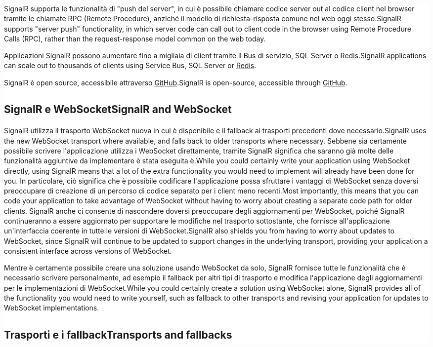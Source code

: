 <span data-ttu-id="6f484-125">SignalR supporta le funzionalità di "push del server", in cui è possibile chiamare codice server out al codice client nel browser tramite le chiamate RPC (Remote Procedure), anziché il modello di richiesta-risposta comune nel web oggi stesso.</span><span class="sxs-lookup"><span data-stu-id="6f484-125">SignalR supports "server push" functionality, in which server code can call out to client code in the browser using Remote Procedure Calls (RPC), rather than the request-response model common on the web today.</span></span>

<span data-ttu-id="6f484-126">Applicazioni SignalR possono aumentare fino a migliaia di client tramite il Bus di servizio, SQL Server o [Redis](http://redis.io).</span><span class="sxs-lookup"><span data-stu-id="6f484-126">SignalR applications can scale out to thousands of clients using Service Bus, SQL Server or [Redis](http://redis.io).</span></span>

<span data-ttu-id="6f484-127">SignalR è open source, accessibile attraverso [GitHub](https://github.com/signalr).</span><span class="sxs-lookup"><span data-stu-id="6f484-127">SignalR is open-source, accessible through [GitHub](https://github.com/signalr).</span></span>

## <a name="signalr-and-websocket"></a><span data-ttu-id="6f484-128">SignalR e WebSocket</span><span class="sxs-lookup"><span data-stu-id="6f484-128">SignalR and WebSocket</span></span>

<span data-ttu-id="6f484-129">SignalR utilizza il trasporto WebSocket nuova in cui è disponibile e il fallback ai trasporti precedenti dove necessario.</span><span class="sxs-lookup"><span data-stu-id="6f484-129">SignalR uses the new WebSocket transport where available, and falls back to older transports where necessary.</span></span> <span data-ttu-id="6f484-130">Sebbene sia certamente possibile scrivere l'applicazione utilizza i WebSocket direttamente, tramite SignalR significa che saranno già molte delle funzionalità aggiuntive da implementare è stata eseguita è.</span><span class="sxs-lookup"><span data-stu-id="6f484-130">While you could certainly write your application using WebSocket directly, using SignalR means that a lot of the extra functionality you would need to implement will already have been done for you.</span></span> <span data-ttu-id="6f484-131">In particolare, ciò significa che è possibile codificare l'applicazione possa sfruttare i vantaggi di WebSocket senza doversi preoccupare di creazione di un percorso di codice separato per i client meno recenti.</span><span class="sxs-lookup"><span data-stu-id="6f484-131">Most importantly, this means that you can code your application to take advantage of WebSocket without having to worry about creating a separate code path for older clients.</span></span> <span data-ttu-id="6f484-132">SignalR anche ci consente di nascondere doversi preoccupare degli aggiornamenti per WebSocket, poiché SignalR continueranno a essere aggiornato per supportare le modifiche nel trasporto sottostante, che fornisce all'applicazione un'interfaccia coerente in tutte le versioni di WebSocket.</span><span class="sxs-lookup"><span data-stu-id="6f484-132">SignalR also shields you from having to worry about updates to WebSocket, since SignalR will continue to be updated to support changes in the underlying transport, providing your application a consistent interface across versions of WebSocket.</span></span>

<span data-ttu-id="6f484-133">Mentre è certamente possibile creare una soluzione usando WebSocket da solo, SignalR fornisce tutte le funzionalità che è necessario scrivere personalmente, ad esempio il fallback per altri tipi di trasporto e modifica l'applicazione degli aggiornamenti per le implementazioni di WebSocket.</span><span class="sxs-lookup"><span data-stu-id="6f484-133">While you could certainly create a solution using WebSocket alone, SignalR provides all of the functionality you would need to write yourself, such as fallback to other transports and revising your application for updates to WebSocket implementations.</span></span>

<a id="transports"></a>

## <a name="transports-and-fallbacks"></a><span data-ttu-id="6f484-134">Trasporti e i fallback</span><span class="sxs-lookup"><span data-stu-id="6f484-134">Transports and fallbacks</span></span>
